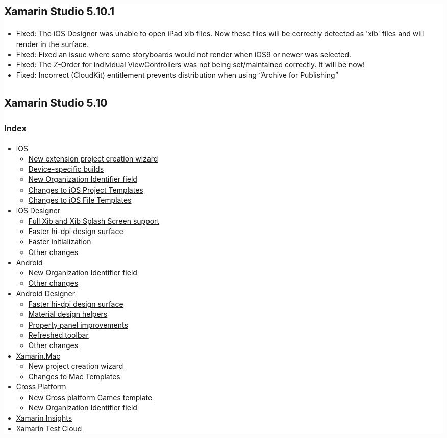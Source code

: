 <h2><a name="1" id="1">Xamarin Studio 5.10.1</a></h2>
<ul>
	<li>Fixed: The iOS Designer was unable to open iPad xib files. Now these files will be correctly detected as 'xib' files and will render in the surface.</li>
	<li>Fixed: Fixed an issue where some storyboards would not render when iOS9 or newer was selected.</li>
	<li>Fixed: The Z-Order for individual ViewControllers was not being set/maintained correctly. It will be now!</li>
	<li>Fixed: Incorrect (CloudKit) entitlement prevents distribution when using “Archive for Publishing”</li>
</ul>

<h2><a name="0" id="0">Xamarin Studio 5.10</a></h2>

<h3>Index</h3>

<ul>
	<li><a href="#ios">iOS</a>
		<ul>
			<li><a href="#ios-wizard">New extension project creation wizard</a></li>
			<li><a href="#ios-dev">Device-specific builds</a></li>
			<li><a href="#ios-organization-identifier">New Organization Identifier field</a></li>
			<li><a href="#ios-wizard-project-templates">Changes to iOS Project Templates</a></li>
			<li><a href="#ios-wizard-file-templates">Changes to iOS File Templates</a></li>
		</ul>
	</li>
	<li><a href="#ios-designer">iOS Designer</a>
		<ul>
			<li><a href="#ios-designer-xib">Full Xib and Xib Splash Screen support</a></li>
			<li><a href="#ios-designer-surf">Faster hi-dpi design surface</a></li>
			<li><a href="#ios-designer-ini">Faster initialization</a></li>
			<li><a href="#ios-designer-other">Other changes</a></li>
		</ul>
	</li>
	<li><a href="#android">Android</a>
		<ul>
			<li><a href="#android-organization-identifier">New Organization Identifier field</a></li>
			<li><a href="#android-other">Other changes</a></li>
		</ul>
	</li>
	<li><a href="#android-designer">Android Designer</a>
		<ul>
		  <li><a href="#android-designer-surf">Faster hi-dpi design surface</a></li>
		  <li><a href="#android-designer-material">Material design helpers</a></li>
		  <li><a href="#android-designer-ppanel">Property panel improvements</a></li>
		  <li><a href="#android-designer-toolbar">Refreshed toolbar</a></li>
		  <li><a href="#android-designer-other">Other changes</a></li>
		</ul>
	</li>
	<li><a href="#mac">Xamarin.Mac</a>
		<ul>
			<li><a href="#mac-wizard">New project creation wizard</a></li>
			<li><a href="#mac-wizard-templates">Changes to Mac Templates</a></li>
		</ul>
	</li>
	<li><a href="#cross-platform">Cross Platform</a>
		<ul>
			<li><a href="#cross-platform-templates">New Cross platform Games template</a></li>
			<li><a href="#cross-platform-organization-identifier">New Organization Identifier field</a></li>
		</ul>
	</li>
	<li><a href="#insights">Xamarin Insights</a>
	</li>
	<li><a href="#test-cloud">Xamarin Test Cloud</a>
	</li>
